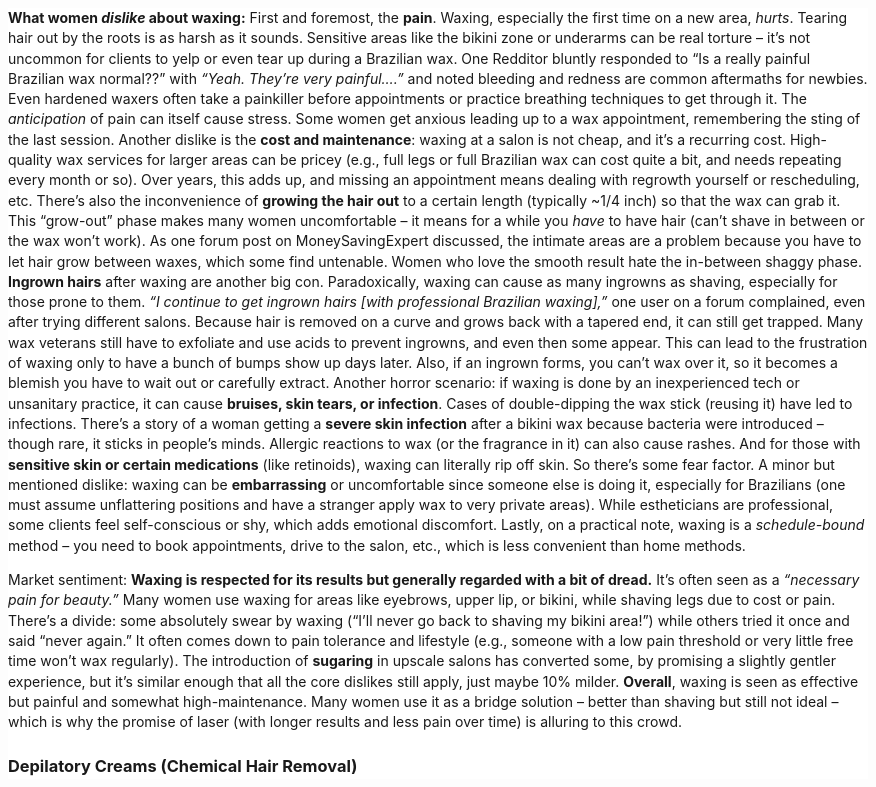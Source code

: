 **What women *dislike* about waxing:** First and foremost, the **pain**. Waxing, especially the first time on a new area, *hurts*. Tearing hair out by the roots is as harsh as it sounds. Sensitive areas like the bikini zone or underarms can be real torture – it’s not uncommon for clients to yelp or even tear up during a Brazilian wax. One Redditor bluntly responded to “Is a really painful Brazilian wax normal??” with *“Yeah. They’re very painful….”* and noted bleeding and redness are common aftermaths for newbies. Even hardened waxers often take a painkiller before appointments or practice breathing techniques to get through it. The *anticipation* of pain can itself cause stress. Some women get anxious leading up to a wax appointment, remembering the sting of the last session. Another dislike is the **cost and maintenance**: waxing at a salon is not cheap, and it’s a recurring cost. High-quality wax services for larger areas can be pricey (e.g., full legs or full Brazilian wax can cost quite a bit, and needs repeating every month or so). Over years, this adds up, and missing an appointment means dealing with regrowth yourself or rescheduling, etc. There’s also the inconvenience of **growing the hair out** to a certain length (typically \~1/4 inch) so that the wax can grab it. This “grow-out” phase makes many women uncomfortable – it means for a while you *have* to have hair (can’t shave in between or the wax won’t work). As one forum post on MoneySavingExpert discussed, the intimate areas are a problem because you have to let hair grow between waxes, which some find untenable. Women who love the smooth result hate the in-between shaggy phase. **Ingrown hairs** after waxing are another big con. Paradoxically, waxing can cause as many ingrowns as shaving, especially for those prone to them. *“I continue to get ingrown hairs \[with professional Brazilian waxing\],”* one user on a forum complained, even after trying different salons. Because hair is removed on a curve and grows back with a tapered end, it can still get trapped. Many wax veterans still have to exfoliate and use acids to prevent ingrowns, and even then some appear. This can lead to the frustration of waxing only to have a bunch of bumps show up days later. Also, if an ingrown forms, you can’t wax over it, so it becomes a blemish you have to wait out or carefully extract. Another horror scenario: if waxing is done by an inexperienced tech or unsanitary practice, it can cause **bruises, skin tears, or infection**. Cases of double-dipping the wax stick (reusing it) have led to infections. There’s a story of a woman getting a **severe skin infection** after a bikini wax because bacteria were introduced – though rare, it sticks in people’s minds. Allergic reactions to wax (or the fragrance in it) can also cause rashes. And for those with **sensitive skin or certain medications** (like retinoids), waxing can literally rip off skin. So there’s some fear factor. A minor but mentioned dislike: waxing can be **embarrassing** or uncomfortable since someone else is doing it, especially for Brazilians (one must assume unflattering positions and have a stranger apply wax to very private areas). While estheticians are professional, some clients feel self-conscious or shy, which adds emotional discomfort. Lastly, on a practical note, waxing is a *schedule-bound* method – you need to book appointments, drive to the salon, etc., which is less convenient than home methods.

Market sentiment: **Waxing is respected for its results but generally regarded with a bit of dread.** It’s often seen as a *“necessary pain for beauty.”* Many women use waxing for areas like eyebrows, upper lip, or bikini, while shaving legs due to cost or pain. There’s a divide: some absolutely swear by waxing (“I’ll never go back to shaving my bikini area\!”) while others tried it once and said “never again.” It often comes down to pain tolerance and lifestyle (e.g., someone with a low pain threshold or very little free time won’t wax regularly). The introduction of **sugaring** in upscale salons has converted some, by promising a slightly gentler experience, but it’s similar enough that all the core dislikes still apply, just maybe 10% milder. **Overall**, waxing is seen as effective but painful and somewhat high-maintenance. Many women use it as a bridge solution – better than shaving but still not ideal – which is why the promise of laser (with longer results and less pain over time) is alluring to this crowd.

### **Depilatory Creams (Chemical Hair Removal)**
